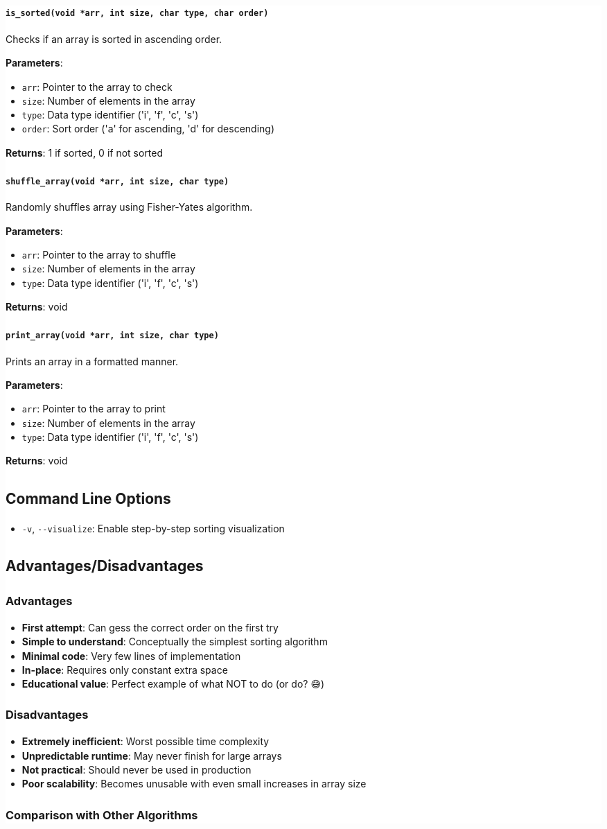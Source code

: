#### `is_sorted(void *arr, int size, char type, char order)`
Checks if an array is sorted in ascending order.

**Parameters**:
- `arr`: Pointer to the array to check
- `size`: Number of elements in the array
- `type`: Data type identifier ('i', 'f', 'c', 's')
- `order`: Sort order ('a' for ascending, 'd' for descending)

**Returns**: 1 if sorted, 0 if not sorted

#### `shuffle_array(void *arr, int size, char type)`
Randomly shuffles array using Fisher-Yates algorithm.

**Parameters**:
- `arr`: Pointer to the array to shuffle
- `size`: Number of elements in the array
- `type`: Data type identifier ('i', 'f', 'c', 's')

**Returns**: void

#### `print_array(void *arr, int size, char type)`
Prints an array in a formatted manner.

**Parameters**:
- `arr`: Pointer to the array to print
- `size`: Number of elements in the array
- `type`: Data type identifier ('i', 'f', 'c', 's')

**Returns**: void

## Command Line Options

- `-v`, `--visualize`: Enable step-by-step sorting visualization

## Advantages/Disadvantages

### Advantages
- **First attempt**: Can gess the correct order on the first try
- **Simple to understand**: Conceptually the simplest sorting algorithm
- **Minimal code**: Very few lines of implementation
- **In-place**: Requires only constant extra space
- **Educational value**: Perfect example of what NOT to do (or do? 😅)

### Disadvantages
- **Extremely inefficient**: Worst possible time complexity
- **Unpredictable runtime**: May never finish for large arrays
- **Not practical**: Should never be used in production
- **Poor scalability**: Becomes unusable with even small increases in array size

### Comparison with Other Algorithms
